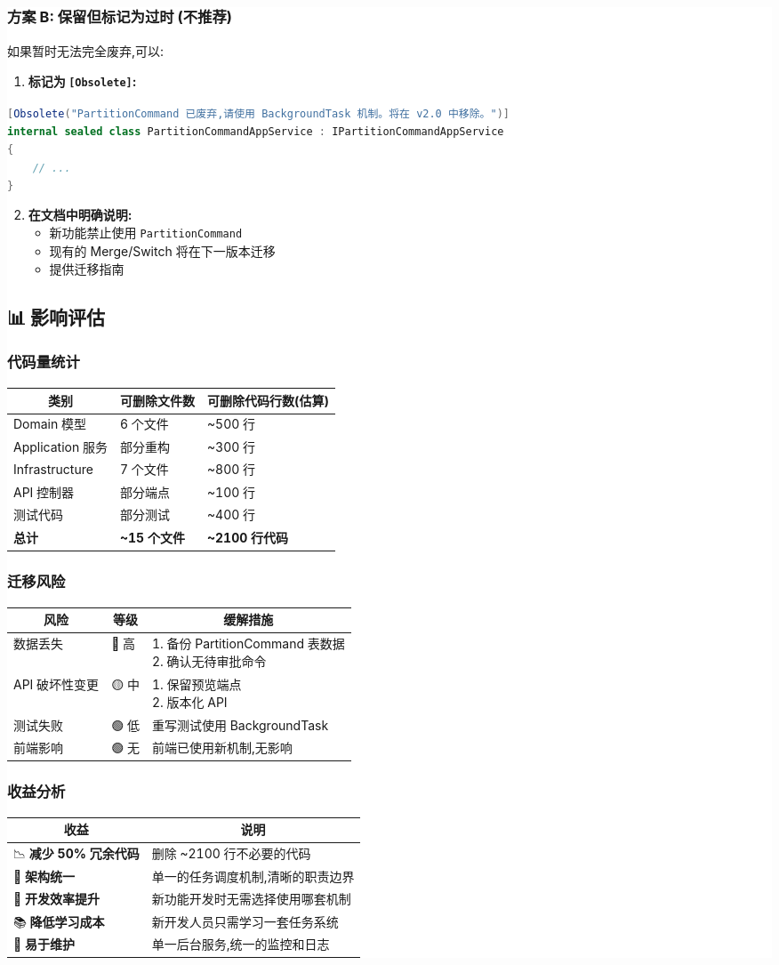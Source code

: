 ### 方案 B: 保留但标记为过时 (不推荐)

如果暂时无法完全废弃,可以:

1. **标记为 `[Obsolete]`:**
```csharp
[Obsolete("PartitionCommand 已废弃,请使用 BackgroundTask 机制。将在 v2.0 中移除。")]
internal sealed class PartitionCommandAppService : IPartitionCommandAppService
{
    // ...
}
```

2. **在文档中明确说明:**
   - 新功能禁止使用 `PartitionCommand`
   - 现有的 Merge/Switch 将在下一版本迁移
   - 提供迁移指南

## 📊 影响评估

### 代码量统计

| 类别 | 可删除文件数 | 可删除代码行数(估算) |
|------|-------------|---------------------|
| Domain 模型 | 6 个文件 | ~500 行 |
| Application 服务 | 部分重构 | ~300 行 |
| Infrastructure | 7 个文件 | ~800 行 |
| API 控制器 | 部分端点 | ~100 行 |
| 测试代码 | 部分测试 | ~400 行 |
| **总计** | **~15 个文件** | **~2100 行代码** |

### 迁移风险

| 风险 | 等级 | 缓解措施 |
|------|------|---------|
| 数据丢失 | 🔴 高 | 1. 备份 PartitionCommand 表数据<br>2. 确认无待审批命令 |
| API 破坏性变更 | 🟡 中 | 1. 保留预览端点<br>2. 版本化 API |
| 测试失败 | 🟢 低 | 重写测试使用 BackgroundTask |
| 前端影响 | 🟢 无 | 前端已使用新机制,无影响 |

### 收益分析

| 收益 | 说明 |
|------|------|
| 📉 **减少 50% 冗余代码** | 删除 ~2100 行不必要的代码 |
| 🎯 **架构统一** | 单一的任务调度机制,清晰的职责边界 |
| 🚀 **开发效率提升** | 新功能开发时无需选择使用哪套机制 |
| 📚 **降低学习成本** | 新开发人员只需学习一套任务系统 |
| 🔧 **易于维护** | 单一后台服务,统一的监控和日志 |

